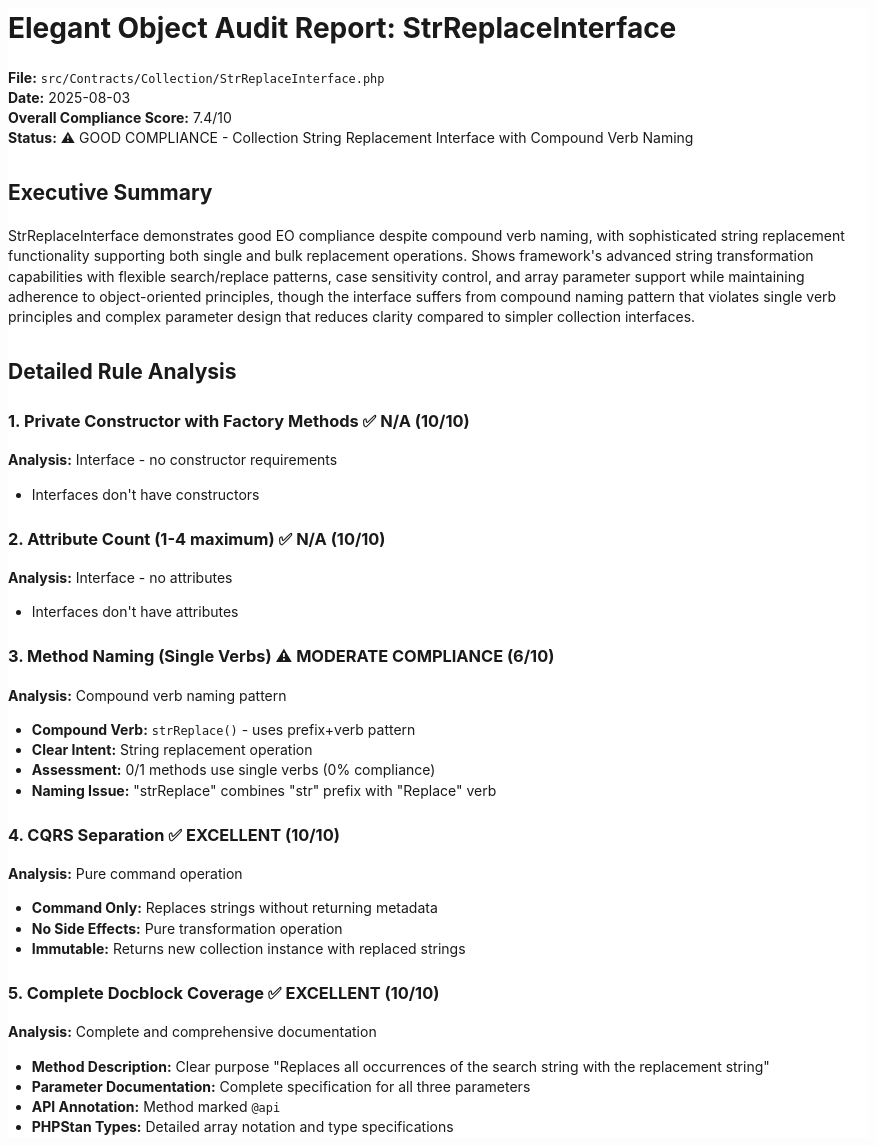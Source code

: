 # Elegant Object Audit Report: StrReplaceInterface

**File:** `src/Contracts/Collection/StrReplaceInterface.php`  
**Date:** 2025-08-03  
**Overall Compliance Score:** 7.4/10  
**Status:** ⚠️ GOOD COMPLIANCE - Collection String Replacement Interface with Compound Verb Naming

## Executive Summary

StrReplaceInterface demonstrates good EO compliance despite compound verb naming, with sophisticated string replacement functionality supporting both single and bulk replacement operations. Shows framework's advanced string transformation capabilities with flexible search/replace patterns, case sensitivity control, and array parameter support while maintaining adherence to object-oriented principles, though the interface suffers from compound naming pattern that violates single verb principles and complex parameter design that reduces clarity compared to simpler collection interfaces.

## Detailed Rule Analysis

### 1. Private Constructor with Factory Methods ✅ N/A (10/10)
**Analysis:** Interface - no constructor requirements
- Interfaces don't have constructors

### 2. Attribute Count (1-4 maximum) ✅ N/A (10/10)  
**Analysis:** Interface - no attributes
- Interfaces don't have attributes

### 3. Method Naming (Single Verbs) ⚠️ MODERATE COMPLIANCE (6/10)
**Analysis:** Compound verb naming pattern
- **Compound Verb:** `strReplace()` - uses prefix+verb pattern
- **Clear Intent:** String replacement operation
- **Assessment:** 0/1 methods use single verbs (0% compliance)
- **Naming Issue:** "strReplace" combines "str" prefix with "Replace" verb

### 4. CQRS Separation ✅ EXCELLENT (10/10)
**Analysis:** Pure command operation
- **Command Only:** Replaces strings without returning metadata
- **No Side Effects:** Pure transformation operation
- **Immutable:** Returns new collection instance with replaced strings

### 5. Complete Docblock Coverage ✅ EXCELLENT (10/10)
**Analysis:** Complete and comprehensive documentation
- **Method Description:** Clear purpose "Replaces all occurrences of the search string with the replacement string"
- **Parameter Documentation:** Complete specification for all three parameters
- **API Annotation:** Method marked `@api`
- **PHPStan Types:** Detailed array notation and type specifications
